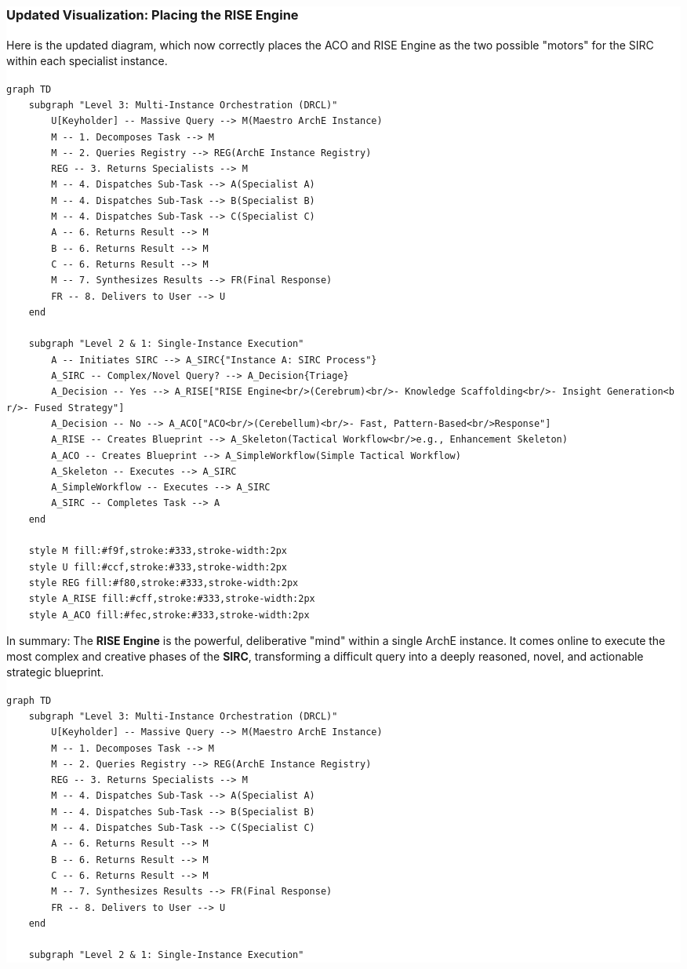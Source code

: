 ### Updated Visualization: Placing the RISE Engine

Here is the updated diagram, which now correctly places the ACO and RISE Engine as the two possible "motors" for the SIRC within each specialist instance.

```mermaid
graph TD
    subgraph "Level 3: Multi-Instance Orchestration (DRCL)"
        U[Keyholder] -- Massive Query --> M(Maestro ArchE Instance)
        M -- 1. Decomposes Task --> M
        M -- 2. Queries Registry --> REG(ArchE Instance Registry)
        REG -- 3. Returns Specialists --> M
        M -- 4. Dispatches Sub-Task --> A(Specialist A)
        M -- 4. Dispatches Sub-Task --> B(Specialist B)
        M -- 4. Dispatches Sub-Task --> C(Specialist C)
        A -- 6. Returns Result --> M
        B -- 6. Returns Result --> M
        C -- 6. Returns Result --> M
        M -- 7. Synthesizes Results --> FR(Final Response)
        FR -- 8. Delivers to User --> U
    end

    subgraph "Level 2 & 1: Single-Instance Execution"
        A -- Initiates SIRC --> A_SIRC{"Instance A: SIRC Process"}
        A_SIRC -- Complex/Novel Query? --> A_Decision{Triage}
        A_Decision -- Yes --> A_RISE["RISE Engine<br/>(Cerebrum)<br/>- Knowledge Scaffolding<br/>- Insight Generation<br/>- Fused Strategy"]
        A_Decision -- No --> A_ACO["ACO<br/>(Cerebellum)<br/>- Fast, Pattern-Based<br/>Response"]
        A_RISE -- Creates Blueprint --> A_Skeleton(Tactical Workflow<br/>e.g., Enhancement Skeleton)
        A_ACO -- Creates Blueprint --> A_SimpleWorkflow(Simple Tactical Workflow)
        A_Skeleton -- Executes --> A_SIRC
        A_SimpleWorkflow -- Executes --> A_SIRC
        A_SIRC -- Completes Task --> A
    end

    style M fill:#f9f,stroke:#333,stroke-width:2px
    style U fill:#ccf,stroke:#333,stroke-width:2px
    style REG fill:#f80,stroke:#333,stroke-width:2px
    style A_RISE fill:#cff,stroke:#333,stroke-width:2px
    style A_ACO fill:#fec,stroke:#333,stroke-width:2px
```

In summary: The **RISE Engine** is the powerful, deliberative "mind" within a single ArchE instance. It comes online to execute the most complex and creative phases of the **SIRC**, transforming a difficult query into a deeply reasoned, novel, and actionable strategic blueprint.

```plaintext
graph TD
    subgraph "Level 3: Multi-Instance Orchestration (DRCL)"
        U[Keyholder] -- Massive Query --> M(Maestro ArchE Instance)
        M -- 1. Decomposes Task --> M
        M -- 2. Queries Registry --> REG(ArchE Instance Registry)
        REG -- 3. Returns Specialists --> M
        M -- 4. Dispatches Sub-Task --> A(Specialist A)
        M -- 4. Dispatches Sub-Task --> B(Specialist B)
        M -- 4. Dispatches Sub-Task --> C(Specialist C)
        A -- 6. Returns Result --> M
        B -- 6. Returns Result --> M
        C -- 6. Returns Result --> M
        M -- 7. Synthesizes Results --> FR(Final Response)
        FR -- 8. Delivers to User --> U
    end

    subgraph "Level 2 & 1: Single-Instance Execution"
```